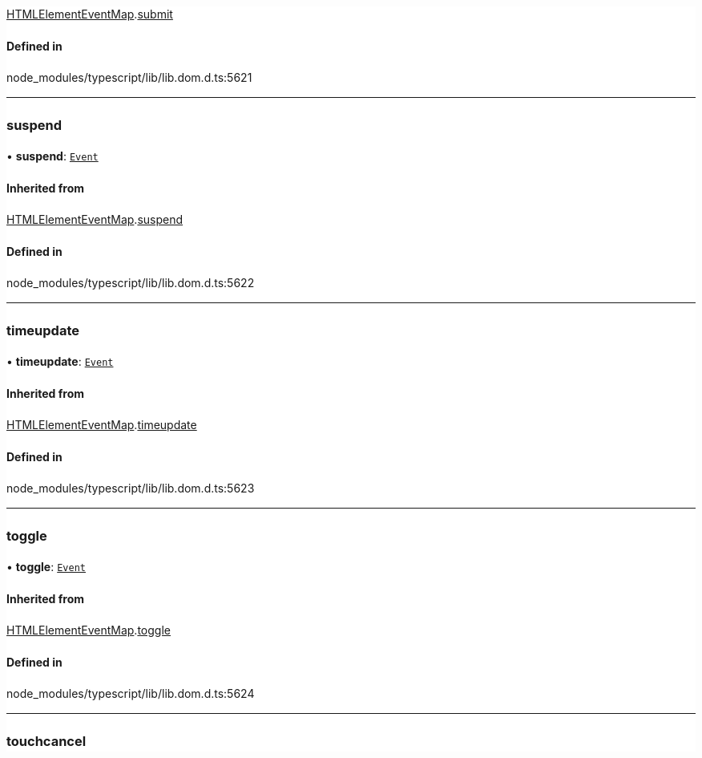 [HTMLElementEventMap](axes_lines._internal_.HTMLElementEventMap.md).[submit](axes_lines._internal_.HTMLElementEventMap.md#submit)

#### Defined in

node_modules/typescript/lib/lib.dom.d.ts:5621

___

### suspend

• **suspend**: [`Event`](../modules/axes_lines._internal_.md#event)

#### Inherited from

[HTMLElementEventMap](axes_lines._internal_.HTMLElementEventMap.md).[suspend](axes_lines._internal_.HTMLElementEventMap.md#suspend)

#### Defined in

node_modules/typescript/lib/lib.dom.d.ts:5622

___

### timeupdate

• **timeupdate**: [`Event`](../modules/axes_lines._internal_.md#event)

#### Inherited from

[HTMLElementEventMap](axes_lines._internal_.HTMLElementEventMap.md).[timeupdate](axes_lines._internal_.HTMLElementEventMap.md#timeupdate)

#### Defined in

node_modules/typescript/lib/lib.dom.d.ts:5623

___

### toggle

• **toggle**: [`Event`](../modules/axes_lines._internal_.md#event)

#### Inherited from

[HTMLElementEventMap](axes_lines._internal_.HTMLElementEventMap.md).[toggle](axes_lines._internal_.HTMLElementEventMap.md#toggle)

#### Defined in

node_modules/typescript/lib/lib.dom.d.ts:5624

___

### touchcancel

